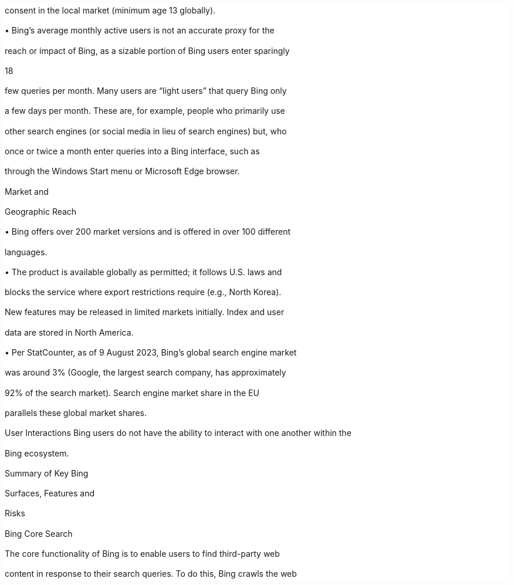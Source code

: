 consent in the local market (minimum age 13 globally).

• Bing’s average monthly active users is not an accurate proxy for the

reach or impact of Bing, as a sizable portion of Bing users enter sparingly

18



few queries per month. Many users are “light users” that query Bing only

a few days per month. These are, for example, people who primarily use

other search engines (or social media in lieu of search engines) but, who

once or twice a month enter queries into a Bing interface, such as

through the Windows Start menu or Microsoft Edge browser.



Market and

Geographic Reach

• Bing offers over 200 market versions and is offered in over 100 different

languages.

• The product is available globally as permitted; it follows U.S. laws and

blocks the service where export restrictions require (e.g., North Korea).

New features may be released in limited markets initially. Index and user

data are stored in North America.

• Per StatCounter, as of 9 August 2023, Bing’s global search engine market

was around 3% (Google, the largest search company, has approximately

92% of the search market). Search engine market share in the EU

parallels these global market shares.



User Interactions Bing users do not have the ability to interact with one another within the

Bing ecosystem.



Summary of Key Bing

Surfaces, Features and

Risks



Bing Core Search



The core functionality of Bing is to enable users to find third-party web

content in response to their search queries. To do this, Bing crawls the web
